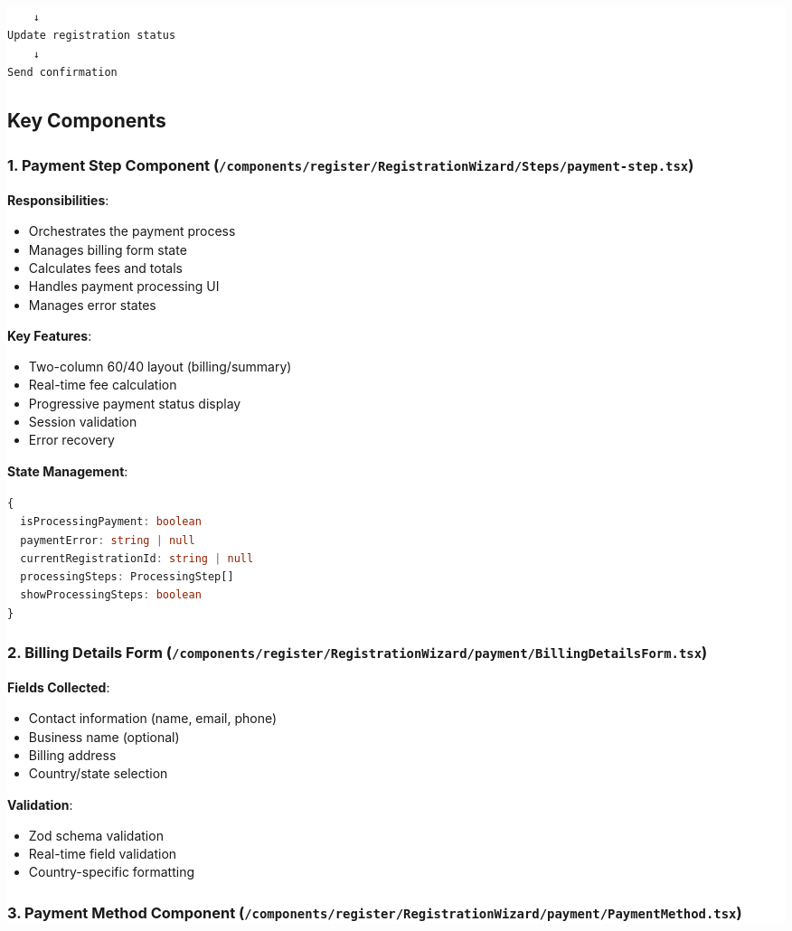 ```
    ↓
Update registration status
    ↓
Send confirmation
```

## Key Components

### 1. Payment Step Component (`/components/register/RegistrationWizard/Steps/payment-step.tsx`)

**Responsibilities**:
- Orchestrates the payment process
- Manages billing form state
- Calculates fees and totals
- Handles payment processing UI
- Manages error states

**Key Features**:
- Two-column 60/40 layout (billing/summary)
- Real-time fee calculation
- Progressive payment status display
- Session validation
- Error recovery

**State Management**:
```typescript
{
  isProcessingPayment: boolean
  paymentError: string | null
  currentRegistrationId: string | null
  processingSteps: ProcessingStep[]
  showProcessingSteps: boolean
}
```

### 2. Billing Details Form (`/components/register/RegistrationWizard/payment/BillingDetailsForm.tsx`)

**Fields Collected**:
- Contact information (name, email, phone)
- Business name (optional)
- Billing address
- Country/state selection

**Validation**:
- Zod schema validation
- Real-time field validation
- Country-specific formatting

### 3. Payment Method Component (`/components/register/RegistrationWizard/payment/PaymentMethod.tsx`)
